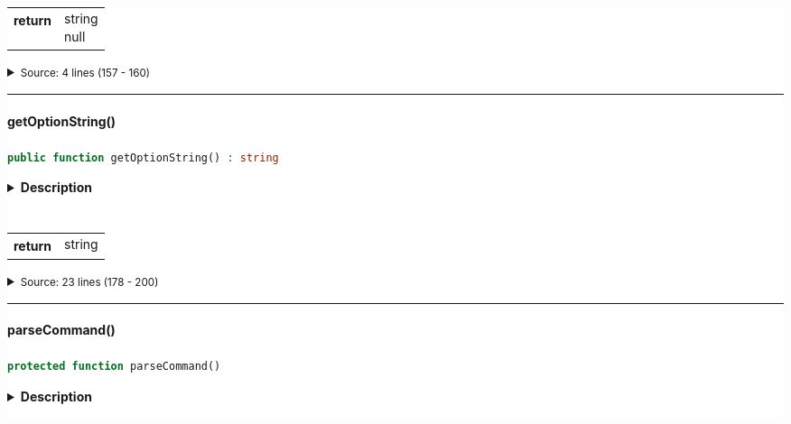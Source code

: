 
</tbody>
</table>



<table>
<tr>
<th style="vertical-align:top;">return</th>
<td>string<br>null
</td>
</tr>
</table>





<details><summary><small>Source: 4 lines (157 - 160)</small></summary></details>


<hr>

#### getOptionString()

```php
public function getOptionString() : string
```

<details><summary style="margin-bottom:12px;"><strong>Description</strong></summary></details>



<table style="text-align:left">
</table>





<table>
<tr>
<th style="vertical-align:top;">return</th>
<td>string
</td>
</tr>
</table>





<details><summary><small>Source: 23 lines (178 - 200)</small></summary></details>


<hr>

#### parseCommand()

```php
protected function parseCommand()
```

<details><summary style="margin-bottom:12px;"><strong>Description</strong></summary></details>

